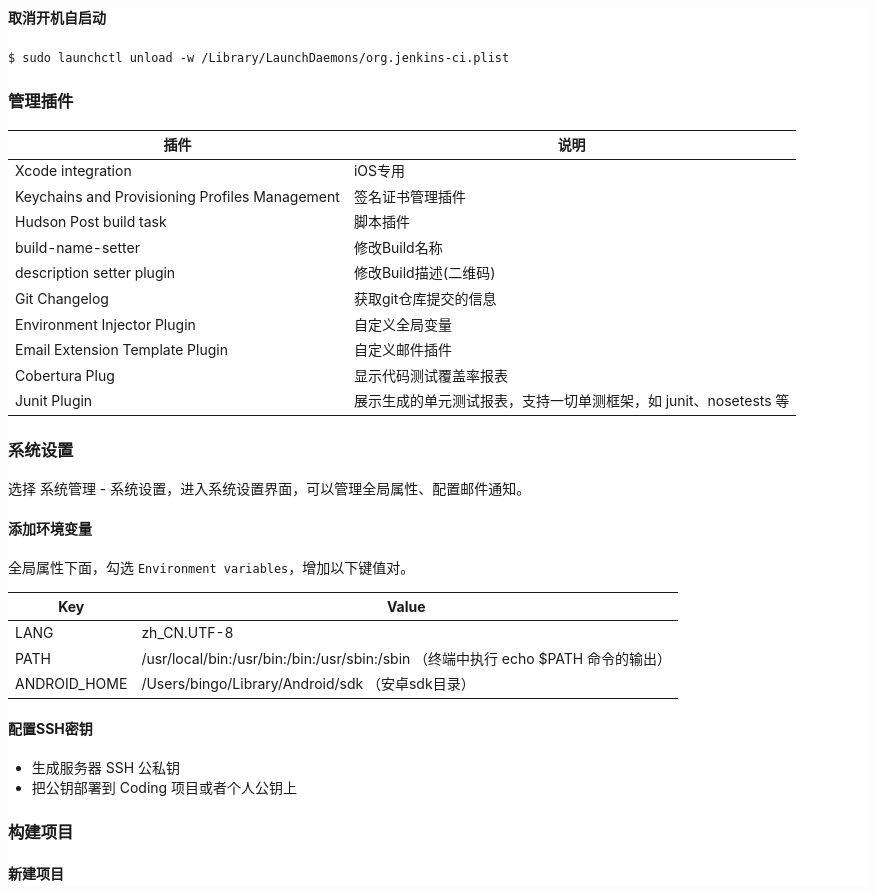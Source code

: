 #### 取消开机自启动

```shell
$ sudo launchctl unload -w /Library/LaunchDaemons/org.jenkins-ci.plist 
```

### 管理插件

| 插件 | 说明 |
| --- | --- |
| Xcode integration | iOS专用 |
| Keychains and Provisioning Profiles Management | 签名证书管理插件 |
| Hudson Post build task | 脚本插件 |
| build-name-setter | 修改Build名称 |
| description setter plugin | 修改Build描述(二维码) |
| Git Changelog | 获取git仓库提交的信息 |
| Environment Injector Plugin | 自定义全局变量 |
| Email Extension Template Plugin | 自定义邮件插件 |
| Cobertura Plug | 显示代码测试覆盖率报表 |
| Junit Plugin | 展示生成的单元测试报表，支持一切单测框架，如 junit、nosetests 等|


### 系统设置

选择 系统管理 - 系统设置，进入系统设置界面，可以管理全局属性、配置邮件通知。

#### 添加环境变量

全局属性下面，勾选 `Environment variables`，增加以下键值对。

| Key | Value |
| --- | --- |
| LANG | zh_CN.UTF-8 |
| PATH | /usr/local/bin:/usr/bin:/bin:/usr/sbin:/sbin （终端中执行 echo $PATH 命令的输出）|
| ANDROID_HOME | /Users/bingo/Library/Android/sdk （安卓sdk目录） |


#### 配置SSH密钥

- 生成服务器 SSH 公私钥
- 把公钥部署到 Coding 项目或者个人公钥上

### 构建项目

#### 新建项目
